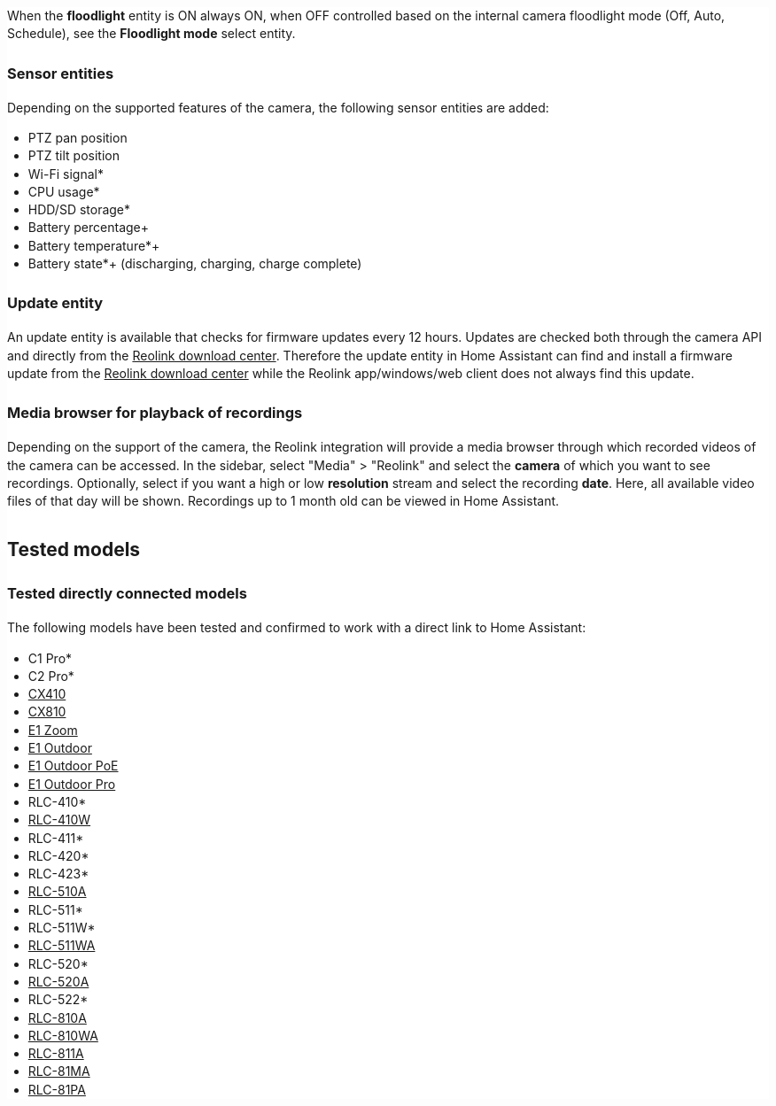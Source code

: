 When the **floodlight** entity is ON always ON, when OFF controlled based on the internal camera floodlight mode (Off, Auto, Schedule), see the **Floodlight mode** select entity.

### Sensor entities

Depending on the supported features of the camera, the following sensor entities are added:

- PTZ pan position
- PTZ tilt position
- Wi-Fi signal*
- CPU usage*
- HDD/SD storage*
- Battery percentage+
- Battery temperature*+
- Battery state*+ (discharging, charging, charge complete)

### Update entity

An update entity is available that checks for firmware updates every 12 hours.
Updates are checked both through the camera API and directly from the [Reolink download center](https://reolink.com/download-center/).
Therefore the update entity in Home Assistant can find and install a firmware update from the [Reolink download center](https://reolink.com/download-center/) while the Reolink app/windows/web client does not always find this update.

### Media browser for playback of recordings

Depending on the support of the camera, the Reolink integration will provide a media browser through which recorded videos of the camera can be accessed.
In the sidebar, select "Media" > "Reolink" and select the **camera** of which you want to see recordings. Optionally, select if you want a high or low **resolution** stream and select the recording **date**. Here, all available video files of that day will be shown.
Recordings up to 1 month old can be viewed in Home Assistant.

## Tested models

### Tested directly connected models

The following models have been tested and confirmed to work with a direct link to Home Assistant:

- C1 Pro*
- C2 Pro*
- [CX410](https://reolink.com/product/cx410/)
- [CX810](https://reolink.com/product/cx810/)
- [E1 Zoom](https://reolink.com/product/e1-zoom/)
- [E1 Outdoor](https://reolink.com/product/e1-outdoor/)
- [E1 Outdoor PoE](https://reolink.com/product/e1-outdoor-poe/)
- [E1 Outdoor Pro](https://reolink.com/product/e1-outdoor-pro/)
- RLC-410*
- [RLC-410W](https://reolink.com/product/rlc-410w/)
- RLC-411*
- RLC-420*
- RLC-423*
- [RLC-510A](https://reolink.com/product/rlc-510a/)
- RLC-511*
- RLC-511W*
- [RLC-511WA](https://reolink.com/product/rlc-511wa/)
- RLC-520*
- [RLC-520A](https://reolink.com/product/rlc-520a/)
- RLC-522*
- [RLC-810A](https://reolink.com/product/rlc-810a/)
- [RLC-810WA](https://reolink.com/product/rlc-810wa/)
- [RLC-811A](https://reolink.com/product/rlc-811a/)
- [RLC-81MA](https://reolink.com/product/rlc-81ma/)
- [RLC-81PA](https://reolink.com/product/rlc-81pa/)